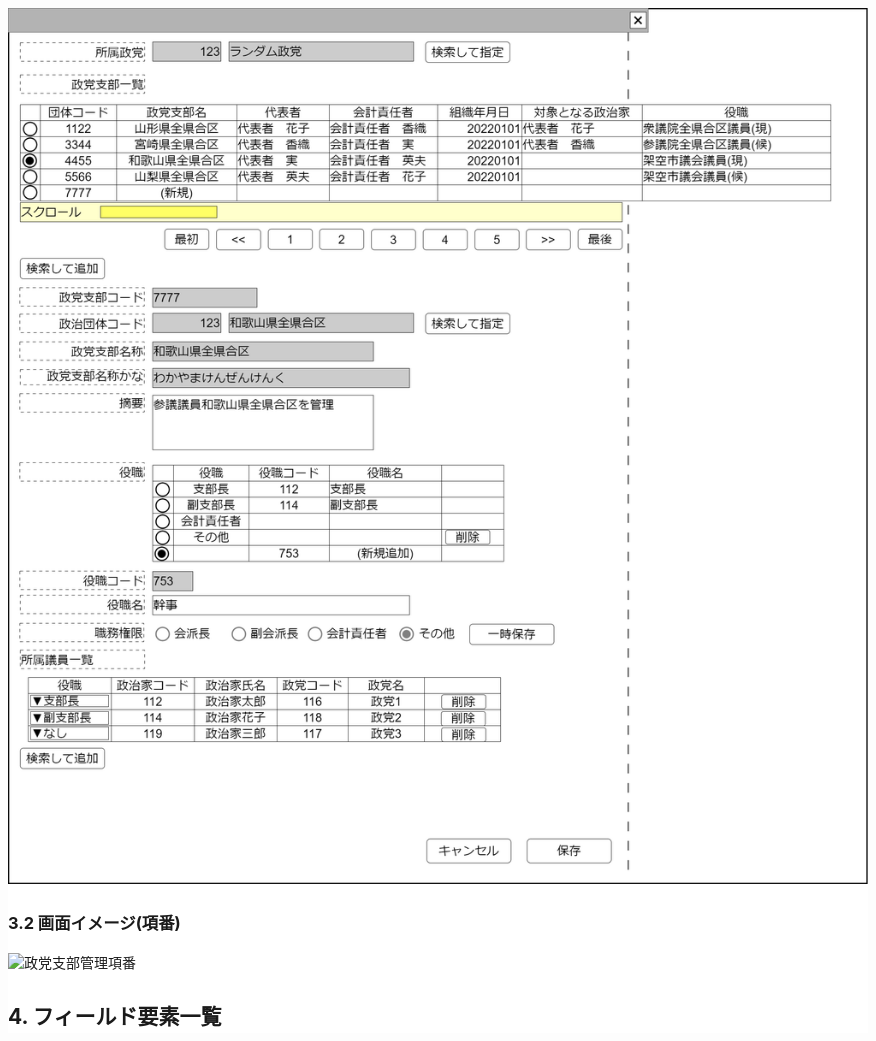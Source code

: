 ![政党支部管理](image/政党支部管理.drawio.png)

### 3.2 画面イメージ(項番)

![政党支部管理項番](image/政党支部管理項番.drawio.png)

## 4. フィールド要素一覧
